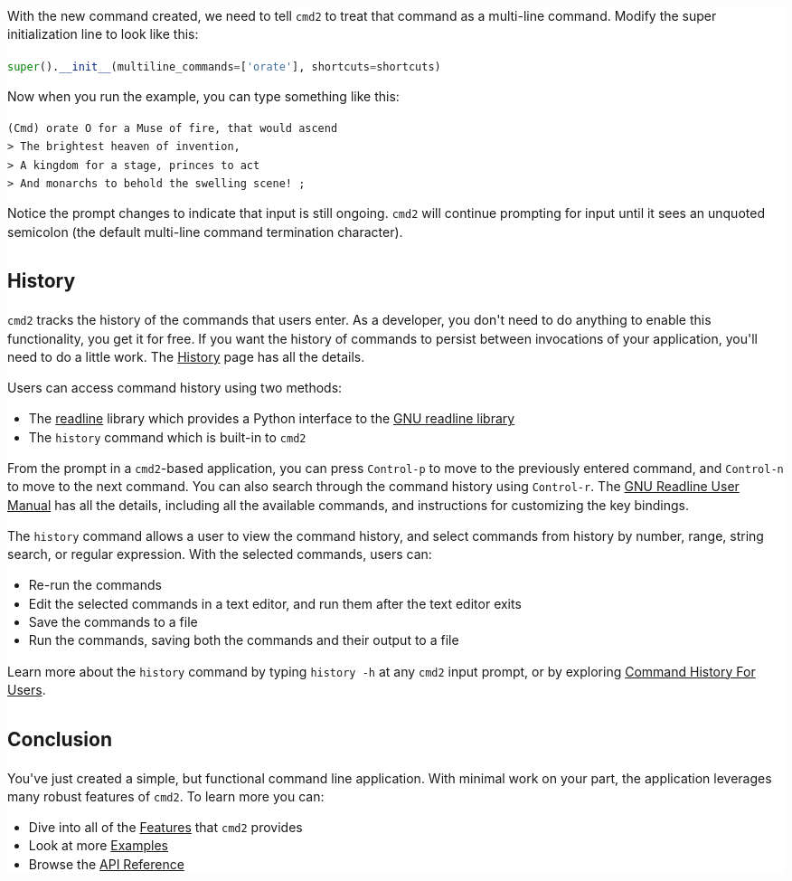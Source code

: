 With the new command created, we need to tell `cmd2` to treat that command as a multi-line command.
Modify the super initialization line to look like this:

```py
super().__init__(multiline_commands=['orate'], shortcuts=shortcuts)
```

Now when you run the example, you can type something like this:

```text
(Cmd) orate O for a Muse of fire, that would ascend
> The brightest heaven of invention,
> A kingdom for a stage, princes to act
> And monarchs to behold the swelling scene! ;
```

Notice the prompt changes to indicate that input is still ongoing. `cmd2` will continue prompting
for input until it sees an unquoted semicolon (the default multi-line command termination
character).

## History

`cmd2` tracks the history of the commands that users enter. As a developer, you don't need to do
anything to enable this functionality, you get it for free. If you want the history of commands to
persist between invocations of your application, you'll need to do a little work. The
[History](../features/history.md) page has all the details.

Users can access command history using two methods:

- The [readline](https://docs.python.org/3/library/readline.html) library which provides a Python
  interface to the [GNU readline library](https://en.wikipedia.org/wiki/GNU_Readline)
- The `history` command which is built-in to `cmd2`

From the prompt in a `cmd2`-based application, you can press `Control-p` to move to the previously
entered command, and `Control-n` to move to the next command. You can also search through the
command history using `Control-r`. The
[GNU Readline User Manual](http://man7.org/linux/man-pages/man3/readline.3.html) has all the
details, including all the available commands, and instructions for customizing the key bindings.

The `history` command allows a user to view the command history, and select commands from history by
number, range, string search, or regular expression. With the selected commands, users can:

- Re-run the commands
- Edit the selected commands in a text editor, and run them after the text editor exits
- Save the commands to a file
- Run the commands, saving both the commands and their output to a file

Learn more about the `history` command by typing `history -h` at any `cmd2` input prompt, or by
exploring [Command History For Users](../features/history.md#for-users).

## Conclusion

You've just created a simple, but functional command line application. With minimal work on your
part, the application leverages many robust features of `cmd2`. To learn more you can:

- Dive into all of the [Features](../features/index.md) that `cmd2` provides
- Look at more [Examples](../examples/index.md)
- Browse the [API Reference](../api/index.md)
